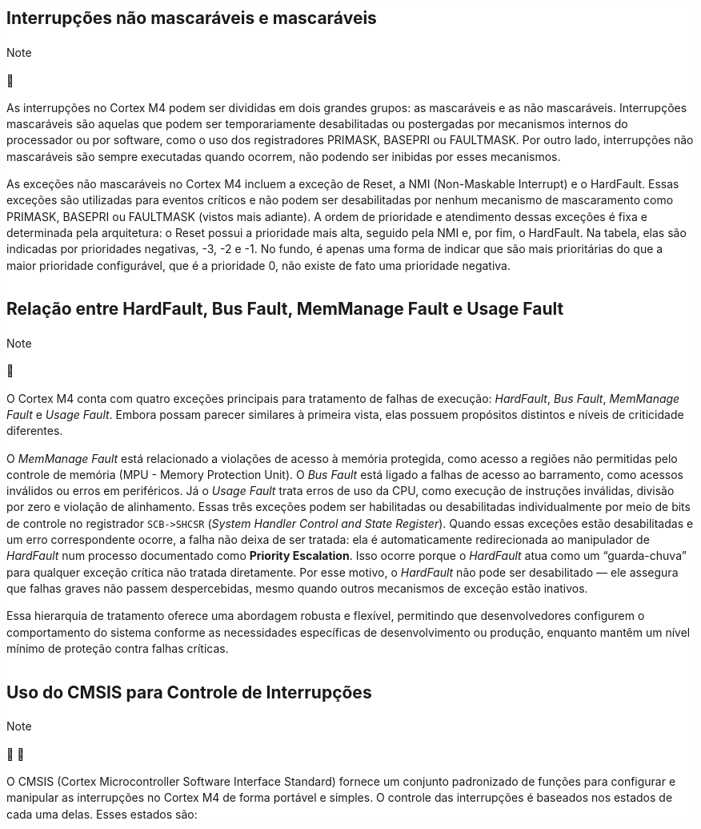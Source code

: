 ## Interrupções não mascaráveis e mascaráveis

> [!NOTE]
> :robot:

As interrupções no Cortex M4 podem ser divididas em dois grandes grupos: as mascaráveis e as não mascaráveis. Interrupções mascaráveis são aquelas que podem ser temporariamente desabilitadas ou postergadas por mecanismos internos do processador ou por software, como o uso dos registradores PRIMASK, BASEPRI ou FAULTMASK. Por outro lado, interrupções não mascaráveis são sempre executadas quando ocorrem, não podendo ser inibidas por esses mecanismos.

As exceções não mascaráveis no Cortex M4 incluem a exceção de Reset, a NMI (Non-Maskable Interrupt) e o HardFault. Essas exceções são utilizadas para eventos críticos e não podem ser desabilitadas por nenhum mecanismo de mascaramento como PRIMASK, BASEPRI ou FAULTMASK (vistos mais adiante). A ordem de prioridade e atendimento dessas exceções é fixa e determinada pela arquitetura: o Reset possui a prioridade mais alta, seguido pela NMI e, por fim, o HardFault. Na tabela, elas são indicadas por prioridades negativas, -3, -2 e -1. No fundo, é apenas uma forma de indicar que são mais prioritárias do que a maior prioridade configurável, que é a prioridade 0, não existe de fato uma prioridade negativa.

## Relação entre HardFault, Bus Fault, MemManage Fault e Usage Fault

> [!NOTE]
> :robot:

O Cortex M4 conta com quatro exceções principais para tratamento de falhas de execução: *HardFault*, *Bus Fault*, *MemManage Fault* e  *Usage Fault*. Embora possam parecer similares à primeira vista, elas possuem propósitos distintos e níveis de criticidade diferentes.

O *MemManage Fault* está relacionado a violações de acesso à memória protegida, como acesso a regiões não permitidas pelo controle de memória (MPU - Memory Protection Unit). O *Bus Fault* está ligado a falhas de acesso ao barramento, como acessos inválidos ou erros em periféricos. Já o *Usage Fault* trata erros de uso da CPU, como execução de instruções inválidas, divisão por zero e violação de alinhamento. Essas três exceções podem ser habilitadas ou desabilitadas individualmente por meio de bits de controle no registrador `SCB->SHCSR` (_System Handler Control and State Register_). Quando essas exceções estão desabilitadas e um erro correspondente ocorre, a falha não deixa de ser tratada: ela é automaticamente redirecionada ao manipulador de *HardFault* num processo documentado como __Priority Escalation__. Isso ocorre porque o *HardFault* atua como um “guarda-chuva” para qualquer exceção crítica não tratada diretamente. Por esse motivo, o *HardFault* não pode ser desabilitado — ele assegura que falhas graves não passem despercebidas, mesmo quando outros mecanismos de exceção estão inativos.

Essa hierarquia de tratamento oferece uma abordagem robusta e flexível, permitindo que desenvolvedores configurem o comportamento do sistema conforme as necessidades específicas de desenvolvimento ou produção, enquanto mantêm um nível mínimo de proteção contra falhas críticas.

## Uso do CMSIS para Controle de Interrupções

> [!NOTE]
> :robot: :brain:

O CMSIS (Cortex Microcontroller Software Interface Standard) fornece um conjunto padronizado de funções para configurar e manipular as interrupções no Cortex M4 de forma portável e simples. O controle das interrupções é baseados nos estados de cada uma delas. Esses estados são:
